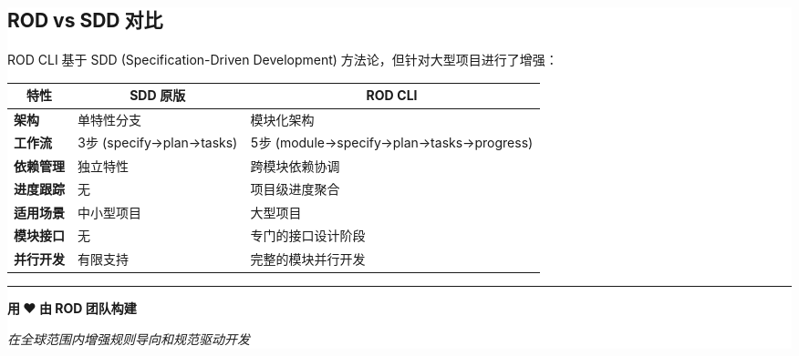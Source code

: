 ## ROD vs SDD 对比

ROD CLI 基于 SDD (Specification-Driven Development) 方法论，但针对大型项目进行了增强：

| 特性 | SDD 原版 | ROD CLI |
|------|----------|---------|
| **架构** | 单特性分支 | 模块化架构 |
| **工作流** | 3步 (specify→plan→tasks) | 5步 (module→specify→plan→tasks→progress) |
| **依赖管理** | 独立特性 | 跨模块依赖协调 |
| **进度跟踪** | 无 | 项目级进度聚合 |
| **适用场景** | 中小型项目 | 大型项目 |
| **模块接口** | 无 | 专门的接口设计阶段 |
| **并行开发** | 有限支持 | 完整的模块并行开发 |

---

**用 ❤️ 由 ROD 团队构建**

*在全球范围内增强规则导向和规范驱动开发*